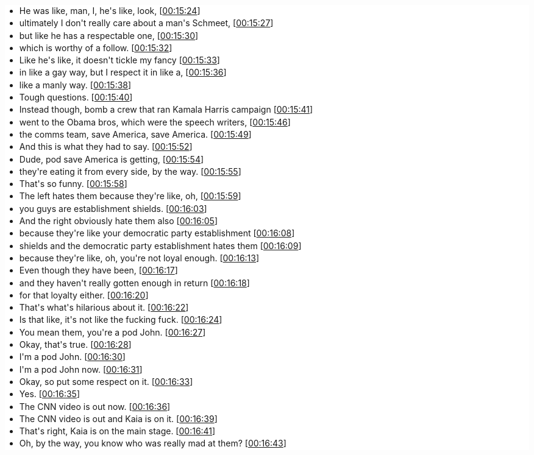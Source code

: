 *  He was like, man, I, he's like, look, [[00:15:24](https://www.youtube.com/watch?v=BJOBOev88T8&t=924.2399999999999s)]
*  ultimately I don't really care about a man's Schmeet, [[00:15:27](https://www.youtube.com/watch?v=BJOBOev88T8&t=927.24s)]
*  but like he has a respectable one, [[00:15:30](https://www.youtube.com/watch?v=BJOBOev88T8&t=930.32s)]
*  which is worthy of a follow. [[00:15:32](https://www.youtube.com/watch?v=BJOBOev88T8&t=932.2800000000001s)]
*  Like he's like, it doesn't tickle my fancy [[00:15:33](https://www.youtube.com/watch?v=BJOBOev88T8&t=933.6400000000001s)]
*  in like a gay way, but I respect it in like a, [[00:15:36](https://www.youtube.com/watch?v=BJOBOev88T8&t=936.36s)]
*  like a manly way. [[00:15:38](https://www.youtube.com/watch?v=BJOBOev88T8&t=938.88s)]
*  Tough questions. [[00:15:40](https://www.youtube.com/watch?v=BJOBOev88T8&t=940.24s)]
*  Instead though, bomb a crew that ran Kamala Harris campaign [[00:15:41](https://www.youtube.com/watch?v=BJOBOev88T8&t=941.44s)]
*  went to the Obama bros, which were the speech writers, [[00:15:46](https://www.youtube.com/watch?v=BJOBOev88T8&t=946.6s)]
*  the comms team, save America, save America. [[00:15:49](https://www.youtube.com/watch?v=BJOBOev88T8&t=949.36s)]
*  And this is what they had to say. [[00:15:52](https://www.youtube.com/watch?v=BJOBOev88T8&t=952.44s)]
*  Dude, pod save America is getting, [[00:15:54](https://www.youtube.com/watch?v=BJOBOev88T8&t=954.0s)]
*  they're eating it from every side, by the way. [[00:15:55](https://www.youtube.com/watch?v=BJOBOev88T8&t=955.8000000000001s)]
*  That's so funny. [[00:15:58](https://www.youtube.com/watch?v=BJOBOev88T8&t=958.32s)]
*  The left hates them because they're like, oh, [[00:15:59](https://www.youtube.com/watch?v=BJOBOev88T8&t=959.92s)]
*  you guys are establishment shields. [[00:16:03](https://www.youtube.com/watch?v=BJOBOev88T8&t=963.52s)]
*  And the right obviously hate them also [[00:16:05](https://www.youtube.com/watch?v=BJOBOev88T8&t=965.7199999999999s)]
*  because they're like your democratic party establishment [[00:16:08](https://www.youtube.com/watch?v=BJOBOev88T8&t=968.0s)]
*  shields and the democratic party establishment hates them [[00:16:09](https://www.youtube.com/watch?v=BJOBOev88T8&t=969.88s)]
*  because they're like, oh, you're not loyal enough. [[00:16:13](https://www.youtube.com/watch?v=BJOBOev88T8&t=973.64s)]
*  Even though they have been, [[00:16:17](https://www.youtube.com/watch?v=BJOBOev88T8&t=977.36s)]
*  and they haven't really gotten enough in return [[00:16:18](https://www.youtube.com/watch?v=BJOBOev88T8&t=978.5999999999999s)]
*  for that loyalty either. [[00:16:20](https://www.youtube.com/watch?v=BJOBOev88T8&t=980.4399999999999s)]
*  That's what's hilarious about it. [[00:16:22](https://www.youtube.com/watch?v=BJOBOev88T8&t=982.8399999999999s)]
*  Is that like, it's not like the fucking fuck. [[00:16:24](https://www.youtube.com/watch?v=BJOBOev88T8&t=984.04s)]
*  You mean them, you're a pod John. [[00:16:27](https://www.youtube.com/watch?v=BJOBOev88T8&t=987.5999999999999s)]
*  Okay, that's true. [[00:16:28](https://www.youtube.com/watch?v=BJOBOev88T8&t=988.8s)]
*  I'm a pod John. [[00:16:30](https://www.youtube.com/watch?v=BJOBOev88T8&t=990.48s)]
*  I'm a pod John now. [[00:16:31](https://www.youtube.com/watch?v=BJOBOev88T8&t=991.3199999999999s)]
*  Okay, so put some respect on it. [[00:16:33](https://www.youtube.com/watch?v=BJOBOev88T8&t=993.36s)]
*  Yes. [[00:16:35](https://www.youtube.com/watch?v=BJOBOev88T8&t=995.28s)]
*  The CNN video is out now. [[00:16:36](https://www.youtube.com/watch?v=BJOBOev88T8&t=996.12s)]
*  The CNN video is out and Kaia is on it. [[00:16:39](https://www.youtube.com/watch?v=BJOBOev88T8&t=999.1999999999999s)]
*  That's right, Kaia is on the main stage. [[00:16:41](https://www.youtube.com/watch?v=BJOBOev88T8&t=1001.36s)]
*  Oh, by the way, you know who was really mad at them? [[00:16:43](https://www.youtube.com/watch?v=BJOBOev88T8&t=1003.88s)]